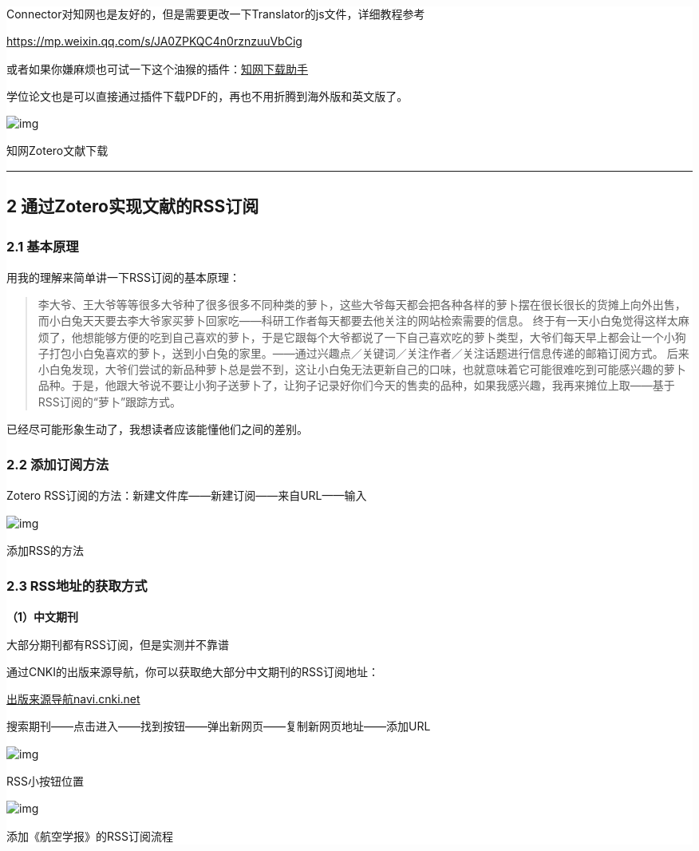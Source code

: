 Connector对知网也是友好的，但是需要更改一下Translator的js文件，详细教程参考 

https://mp.weixin.qq.com/s/JA0ZPKQC4n0rznzuuVbCig

或者如果你嫌麻烦也可试一下这个油猴的插件：[知网下载助手](https://link.zhihu.com/?target=https%3A//greasyfork.org/zh-CN/scripts/371938-)

学位论文也是可以直接通过插件下载PDF的，再也不用折腾到海外版和英文版了。

![img](http://cloudu-oss.oss-cn-beijing.aliyuncs.com/img/v2-9fd1b773ebcafd518f616e1e32f20654_b.webp)

知网Zotero文献下载

------

## 2 通过Zotero实现文献的RSS订阅

### 2.1 基本原理

用我的理解来简单讲一下RSS订阅的基本原理：

> 李大爷、王大爷等等很多大爷种了很多很多不同种类的萝卜，这些大爷每天都会把各种各样的萝卜摆在很长很长的货摊上向外出售，而小白兔天天要去李大爷家买萝卜回家吃——科研工作者每天都要去他关注的网站检索需要的信息。
> 终于有一天小白兔觉得这样太麻烦了，他想能够方便的吃到自己喜欢的萝卜，于是它跟每个大爷都说了一下自己喜欢吃的萝卜类型，大爷们每天早上都会让一个小狗子打包小白兔喜欢的萝卜，送到小白兔的家里。——通过兴趣点／关键词／关注作者／关注话题进行信息传递的邮箱订阅方式。
> 后来小白兔发现，大爷们尝试的新品种萝卜总是尝不到，这让小白兔无法更新自己的口味，也就意味着它可能很难吃到可能感兴趣的萝卜品种。于是，他跟大爷说不要让小狗子送萝卜了，让狗子记录好你们今天的售卖的品种，如果我感兴趣，我再来摊位上取——基于RSS订阅的“萝卜”跟踪方式。

已经尽可能形象生动了，我想读者应该能懂他们之间的差别。

### 2.2 添加订阅方法

Zotero RSS订阅的方法：新建文件库——新建订阅——来自URL——输入

![img](https://pic1.zhimg.com/80/v2-eb6fbaa3134eaf558a35468f27d90a8c_720w.jpg)

添加RSS的方法

### 2.3 RSS地址的获取方式

**（1）中文期刊**

大部分期刊都有RSS订阅，但是实测并不靠谱

通过CNKI的出版来源导航，你可以获取绝大部分中文期刊的RSS订阅地址：

[出版来源导航navi.cnki.net](https://link.zhihu.com/?target=https%3A//navi.cnki.net/KNavi)

搜索期刊——点击进入——找到按钮——弹出新网页——复制新网页地址——添加URL

<img src="http://cloudu-oss.oss-cn-beijing.aliyuncs.com/img/v2-c87063e8db54380a09dc607ae43906b3_720w.jpg" alt="img"  />

RSS小按钮位置

![img](http://cloudu-oss.oss-cn-beijing.aliyuncs.com/img/v2-1520dcfe3282deaa53e4db9378f61b94_b.jpg)

添加《航空学报》的RSS订阅流程
